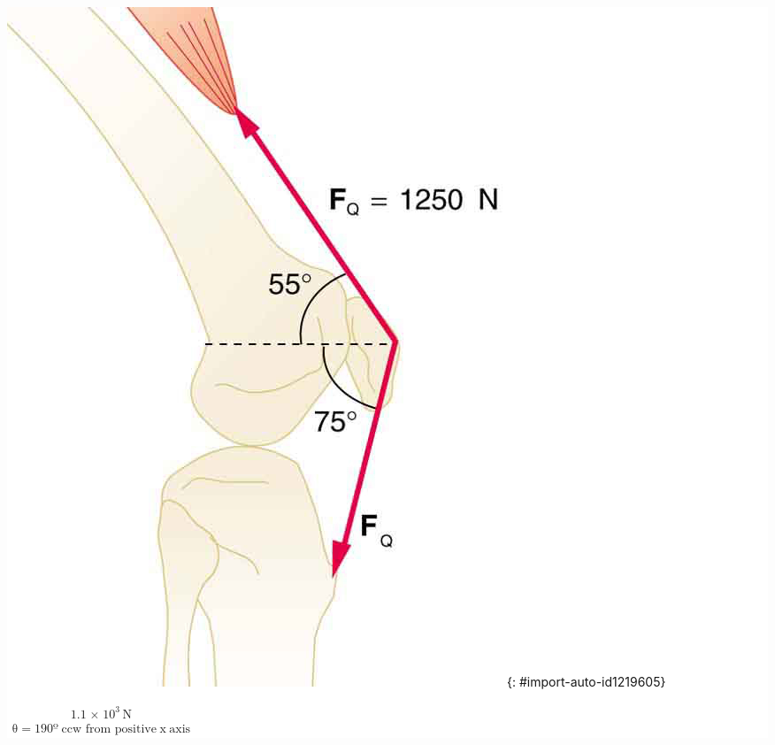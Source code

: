 ![The figure shows a side view of the bones of a knee and the quadriceps muscle. The upper bone is inclined at fifty five degrees to the horizontal and the tension exerted by the quadriceps muscle is one thousand two hundred and fifty newtons. The tendon from the knee cap to the lower bone is inclined at seventy five degrees below the horizontal. The force in this direction is the same as that provided by the quadriceps.](../resources/Figure_10_06_06a.jpg "The knee joint works like a hinge to bend and straighten the lower leg. It permits a person to sit, stand, and pivot."){: #import-auto-id1219605}


</div>
<div data-type="solution" class="solution" markdown="1">
<math xmlns="http://www.w3.org/1998/Math/MathML"> <semantics> <mrow> <mrow> <mtable> <mtr> <mtd> <mrow> <mrow> <mrow> <mn> 1.1 </mn> <mrow> <mo stretchy="false"> × </mo> <msup> <mtext> 10 </mtext> <mrow> <mrow> <mrow> <mn> 3 </mn><mspace width="0.25em" /> </mrow> </mrow> </mrow> </msup> </mrow> <mtext> N </mtext> </mrow> </mrow> <mrow /> </mrow> </mtd> </mtr> <mtr> <mtd> <mrow> <mrow> <mi> θ </mi> <mo stretchy="false"> = </mo> <mtext> 190 </mtext> </mrow> <mtext> º </mtext><mspace width="0.25em" /> <mi /> <mtext> ccw from positive </mtext><mspace width="0.25em" /> <mi> x </mi><mspace width="0.25em" /> <mtext> axis </mtext> </mrow> </mtd> </mtr> </mtable> </mrow> <mrow /> </mrow> <annotation encoding="StarMath 5.0"> alignl { stack { size 12{1 "." 1 times "10" rSup { size 8{3} } `N} {} # θ="190"°`"ccw"`"from"`"positive"`x`"axis" {} } } {} </annotation> </semantics> </math>

